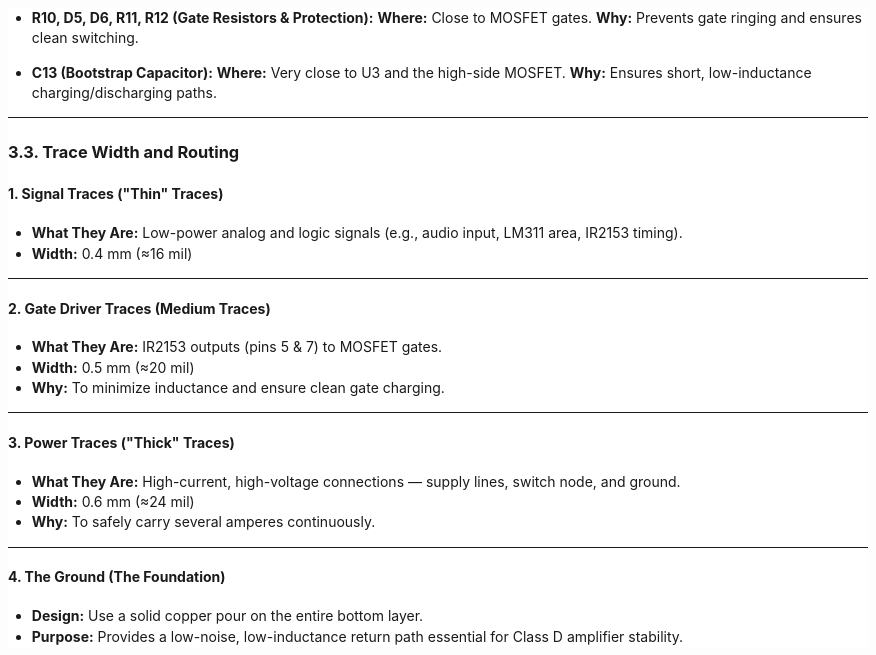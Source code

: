 * **R10, D5, D6, R11, R12 (Gate Resistors & Protection):**
  **Where:** Close to MOSFET gates.
  **Why:** Prevents gate ringing and ensures clean switching.

* **C13 (Bootstrap Capacitor):**
  **Where:** Very close to U3 and the high-side MOSFET.
  **Why:** Ensures short, low-inductance charging/discharging paths.

---

### **3.3. Trace Width and Routing**

#### **1. Signal Traces ("Thin" Traces)**

* **What They Are:** Low-power analog and logic signals (e.g., audio input, LM311 area, IR2153 timing).
* **Width:** 0.4 mm (≈16 mil)

---

#### **2. Gate Driver Traces (Medium Traces)**

* **What They Are:** IR2153 outputs (pins 5 & 7) to MOSFET gates.
* **Width:** 0.5 mm (≈20 mil)
* **Why:** To minimize inductance and ensure clean gate charging.

---

#### **3. Power Traces ("Thick" Traces)**

* **What They Are:** High-current, high-voltage connections — supply lines, switch node, and ground.
* **Width:** 0.6 mm (≈24 mil)
* **Why:** To safely carry several amperes continuously.

---

#### **4. The Ground (The Foundation)**

* **Design:** Use a solid copper pour on the entire bottom layer.
* **Purpose:** Provides a low-noise, low-inductance return path essential for Class D amplifier stability.

